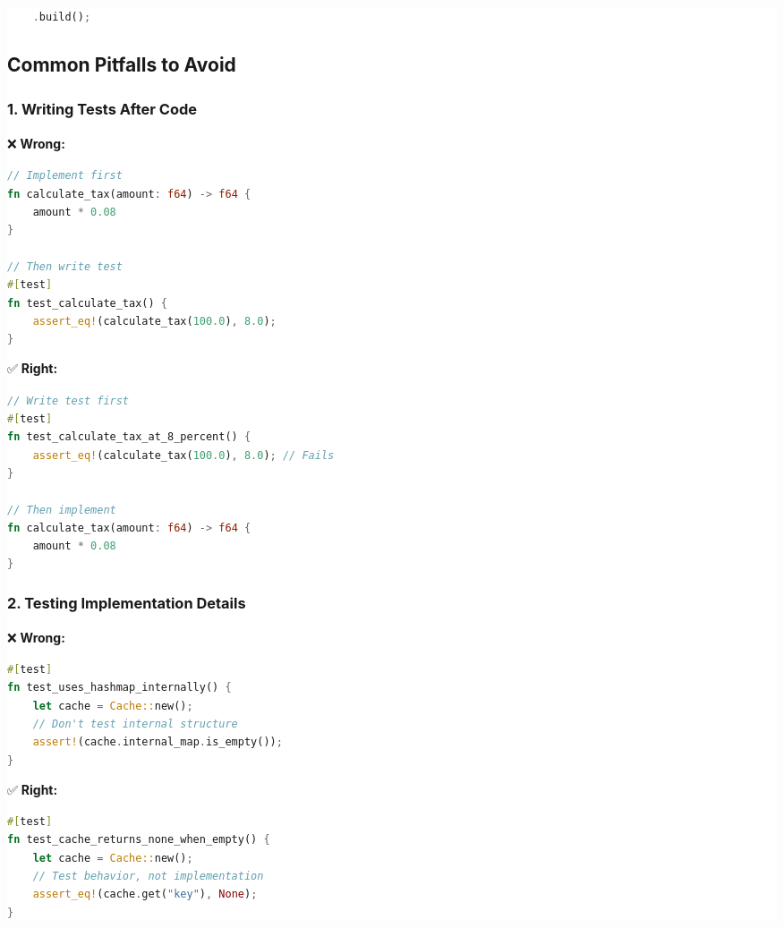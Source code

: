 ```rust
    .build();
```

## Common Pitfalls to Avoid

### 1. Writing Tests After Code
❌ **Wrong:**
```rust
// Implement first
fn calculate_tax(amount: f64) -> f64 {
    amount * 0.08
}

// Then write test
#[test]
fn test_calculate_tax() {
    assert_eq!(calculate_tax(100.0), 8.0);
}
```

✅ **Right:**
```rust
// Write test first
#[test]
fn test_calculate_tax_at_8_percent() {
    assert_eq!(calculate_tax(100.0), 8.0); // Fails
}

// Then implement
fn calculate_tax(amount: f64) -> f64 {
    amount * 0.08
}
```

### 2. Testing Implementation Details
❌ **Wrong:**
```rust
#[test]
fn test_uses_hashmap_internally() {
    let cache = Cache::new();
    // Don't test internal structure
    assert!(cache.internal_map.is_empty());
}
```

✅ **Right:**
```rust
#[test]
fn test_cache_returns_none_when_empty() {
    let cache = Cache::new();
    // Test behavior, not implementation
    assert_eq!(cache.get("key"), None);
}
```

